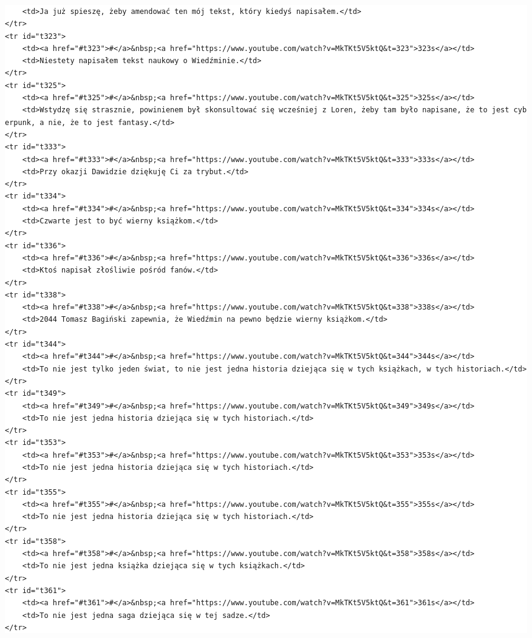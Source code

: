         <td>Ja już spieszę, żeby amendować ten mój tekst, który kiedyś napisałem.</td>
    </tr>
    <tr id="t323">
        <td><a href="#t323">#</a>&nbsp;<a href="https://www.youtube.com/watch?v=MkTKt5V5ktQ&t=323">323s</a></td>
        <td>Niestety napisałem tekst naukowy o Wiedźminie.</td>
    </tr>
    <tr id="t325">
        <td><a href="#t325">#</a>&nbsp;<a href="https://www.youtube.com/watch?v=MkTKt5V5ktQ&t=325">325s</a></td>
        <td>Wstydzę się strasznie, powinienem był skonsultować się wcześniej z Loren, żeby tam było napisane, że to jest cyberpunk, a nie, że to jest fantasy.</td>
    </tr>
    <tr id="t333">
        <td><a href="#t333">#</a>&nbsp;<a href="https://www.youtube.com/watch?v=MkTKt5V5ktQ&t=333">333s</a></td>
        <td>Przy okazji Dawidzie dziękuję Ci za trybut.</td>
    </tr>
    <tr id="t334">
        <td><a href="#t334">#</a>&nbsp;<a href="https://www.youtube.com/watch?v=MkTKt5V5ktQ&t=334">334s</a></td>
        <td>Czwarte jest to być wierny książkom.</td>
    </tr>
    <tr id="t336">
        <td><a href="#t336">#</a>&nbsp;<a href="https://www.youtube.com/watch?v=MkTKt5V5ktQ&t=336">336s</a></td>
        <td>Ktoś napisał złośliwie pośród fanów.</td>
    </tr>
    <tr id="t338">
        <td><a href="#t338">#</a>&nbsp;<a href="https://www.youtube.com/watch?v=MkTKt5V5ktQ&t=338">338s</a></td>
        <td>2044 Tomasz Bagiński zapewnia, że Wiedźmin na pewno będzie wierny książkom.</td>
    </tr>
    <tr id="t344">
        <td><a href="#t344">#</a>&nbsp;<a href="https://www.youtube.com/watch?v=MkTKt5V5ktQ&t=344">344s</a></td>
        <td>To nie jest tylko jeden świat, to nie jest jedna historia dziejąca się w tych książkach, w tych historiach.</td>
    </tr>
    <tr id="t349">
        <td><a href="#t349">#</a>&nbsp;<a href="https://www.youtube.com/watch?v=MkTKt5V5ktQ&t=349">349s</a></td>
        <td>To nie jest jedna historia dziejąca się w tych historiach.</td>
    </tr>
    <tr id="t353">
        <td><a href="#t353">#</a>&nbsp;<a href="https://www.youtube.com/watch?v=MkTKt5V5ktQ&t=353">353s</a></td>
        <td>To nie jest jedna historia dziejąca się w tych historiach.</td>
    </tr>
    <tr id="t355">
        <td><a href="#t355">#</a>&nbsp;<a href="https://www.youtube.com/watch?v=MkTKt5V5ktQ&t=355">355s</a></td>
        <td>To nie jest jedna historia dziejąca się w tych historiach.</td>
    </tr>
    <tr id="t358">
        <td><a href="#t358">#</a>&nbsp;<a href="https://www.youtube.com/watch?v=MkTKt5V5ktQ&t=358">358s</a></td>
        <td>To nie jest jedna książka dziejąca się w tych książkach.</td>
    </tr>
    <tr id="t361">
        <td><a href="#t361">#</a>&nbsp;<a href="https://www.youtube.com/watch?v=MkTKt5V5ktQ&t=361">361s</a></td>
        <td>To nie jest jedna saga dziejąca się w tej sadze.</td>
    </tr>